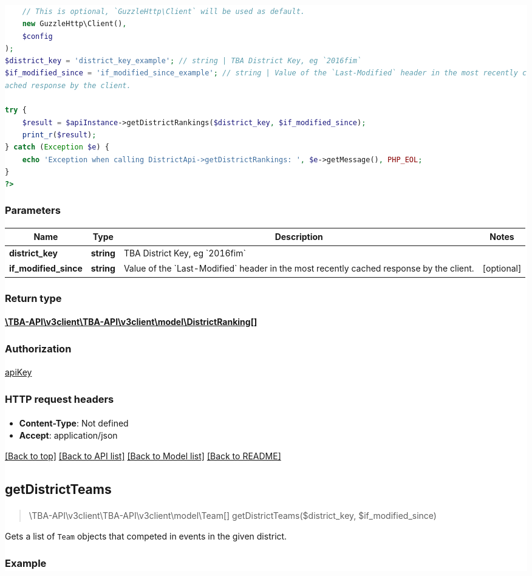 ```php
    // This is optional, `GuzzleHttp\Client` will be used as default.
    new GuzzleHttp\Client(),
    $config
);
$district_key = 'district_key_example'; // string | TBA District Key, eg `2016fim`
$if_modified_since = 'if_modified_since_example'; // string | Value of the `Last-Modified` header in the most recently cached response by the client.

try {
    $result = $apiInstance->getDistrictRankings($district_key, $if_modified_since);
    print_r($result);
} catch (Exception $e) {
    echo 'Exception when calling DistrictApi->getDistrictRankings: ', $e->getMessage(), PHP_EOL;
}
?>
```

### Parameters


Name | Type | Description  | Notes
------------- | ------------- | ------------- | -------------
 **district_key** | **string**| TBA District Key, eg &#x60;2016fim&#x60; |
 **if_modified_since** | **string**| Value of the &#x60;Last-Modified&#x60; header in the most recently cached response by the client. | [optional]

### Return type

[**\TBA-API\v3client\TBA-API\v3client\model\DistrictRanking[]**](../Model/DistrictRanking.md)

### Authorization

[apiKey](../../README.md#apiKey)

### HTTP request headers

- **Content-Type**: Not defined
- **Accept**: application/json

[[Back to top]](#) [[Back to API list]](../../README.md#documentation-for-api-endpoints)
[[Back to Model list]](../../README.md#documentation-for-models)
[[Back to README]](../../README.md)


## getDistrictTeams

> \TBA-API\v3client\TBA-API\v3client\model\Team[] getDistrictTeams($district_key, $if_modified_since)



Gets a list of `Team` objects that competed in events in the given district.

### Example
